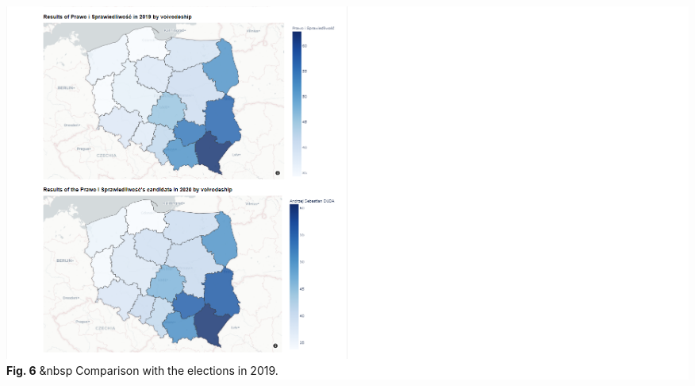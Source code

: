   <img src="readme_img/voivodeships2.png" width="50%"><br>
  <b>Fig. 6</b> &nbsp Comparison with the elections in 2019.
</p>
